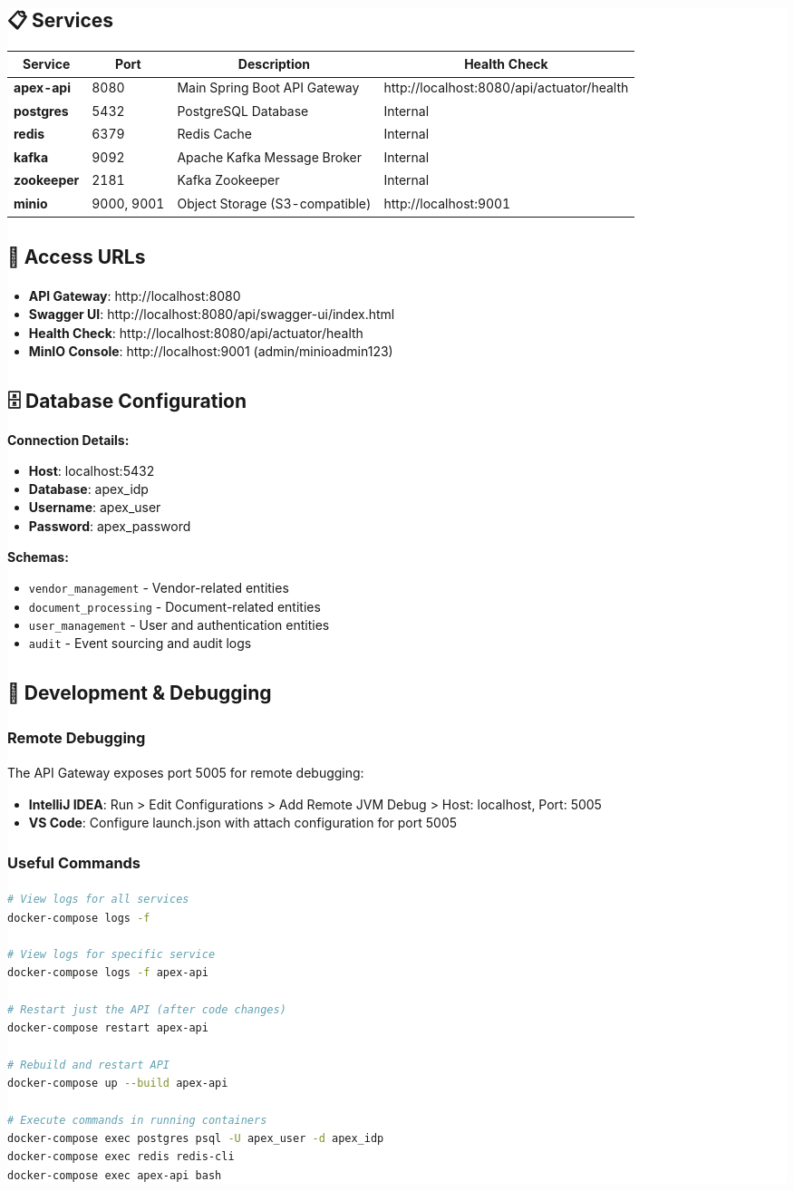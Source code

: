 ## 📋 Services

| Service | Port | Description | Health Check |
|---------|------|-------------|--------------|
| **apex-api** | 8080 | Main Spring Boot API Gateway | http://localhost:8080/api/actuator/health |
| **postgres** | 5432 | PostgreSQL Database | Internal |
| **redis** | 6379 | Redis Cache | Internal |
| **kafka** | 9092 | Apache Kafka Message Broker | Internal |
| **zookeeper** | 2181 | Kafka Zookeeper | Internal |
| **minio** | 9000, 9001 | Object Storage (S3-compatible) | http://localhost:9001 |

## 🔗 Access URLs

- **API Gateway**: http://localhost:8080
- **Swagger UI**: http://localhost:8080/api/swagger-ui/index.html  
- **Health Check**: http://localhost:8080/api/actuator/health
- **MinIO Console**: http://localhost:9001 (admin/minioadmin123)

## 🗄️ Database Configuration

**Connection Details:**
- **Host**: localhost:5432
- **Database**: apex_idp
- **Username**: apex_user
- **Password**: apex_password

**Schemas:**
- `vendor_management` - Vendor-related entities
- `document_processing` - Document-related entities  
- `user_management` - User and authentication entities
- `audit` - Event sourcing and audit logs

## 🐛 Development & Debugging

### Remote Debugging
The API Gateway exposes port 5005 for remote debugging:
- **IntelliJ IDEA**: Run > Edit Configurations > Add Remote JVM Debug > Host: localhost, Port: 5005
- **VS Code**: Configure launch.json with attach configuration for port 5005

### Useful Commands

```bash
# View logs for all services
docker-compose logs -f

# View logs for specific service
docker-compose logs -f apex-api

# Restart just the API (after code changes)
docker-compose restart apex-api

# Rebuild and restart API
docker-compose up --build apex-api

# Execute commands in running containers
docker-compose exec postgres psql -U apex_user -d apex_idp
docker-compose exec redis redis-cli
docker-compose exec apex-api bash
```
